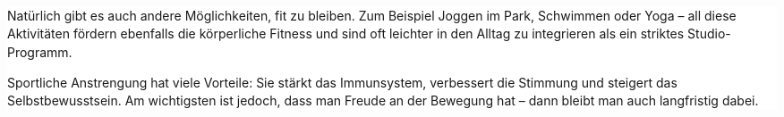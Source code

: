Natürlich gibt es auch andere Möglichkeiten, fit zu bleiben. Zum Beispiel Joggen im Park, Schwimmen oder Yoga – all diese Aktivitäten fördern ebenfalls die körperliche Fitness und sind oft leichter in den Alltag zu integrieren als ein striktes Studio-Programm.

Sportliche Anstrengung hat viele Vorteile: Sie stärkt das Immunsystem, verbessert die Stimmung und steigert das Selbstbewusstsein. Am wichtigsten ist jedoch, dass man Freude an der Bewegung hat – dann bleibt man auch langfristig dabei.

<!-- 

In den letzten Jahren ist Krafttraining in Fitness-Zentren immer beliebter geworden. Viele Menschen - vor allem junge Männer, aber zunehmend auch Frauen - trainieren regelmäßig mit Gewichten, um ihren Körper zu formen und Muskeln aufzubauen. Ich persönlich halte diese Form des Trainings für durchaus sinnvoll, solange sie bewusst und unter fachliche Anleitung durchgeführt wird.
